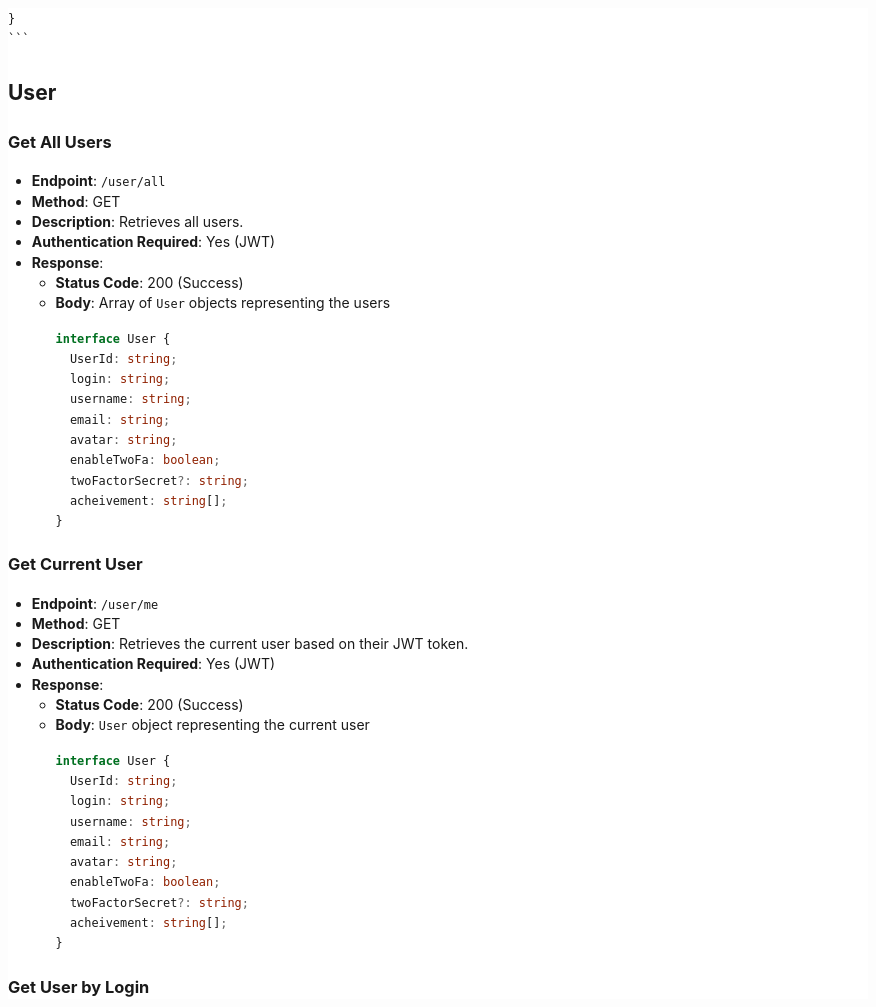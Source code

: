     }
    ```

## User

### Get All Users

- **Endpoint**: `/user/all`
- **Method**: GET
- **Description**: Retrieves all users.
- **Authentication Required**: Yes (JWT)
- **Response**:
  - **Status Code**: 200 (Success)
  - **Body**: Array of `User` objects representing the users
    ```typescript
    interface User {
      UserId: string;
      login: string;
      username: string;
      email: string;
      avatar: string;
      enableTwoFa: boolean;
      twoFactorSecret?: string;
      acheivement: string[];
    }
    ```

### Get Current User

- **Endpoint**: `/user/me`
- **Method**: GET
- **Description**: Retrieves the current user based on their JWT token.
- **Authentication Required**: Yes (JWT)
- **Response**:
  - **Status Code**: 200 (Success)
  - **Body**: `User` object representing the current user
    ```typescript
    interface User {
      UserId: string;
      login: string;
      username: string;
      email: string;
      avatar: string;
      enableTwoFa: boolean;
      twoFactorSecret?: string;
      acheivement: string[];
    }
    ```

### Get User by Login
